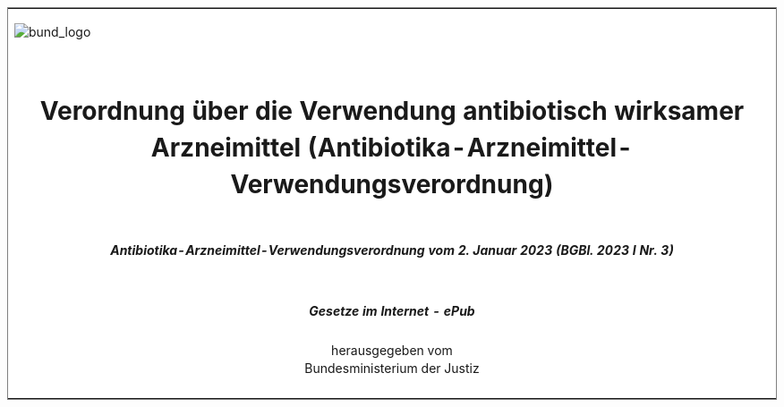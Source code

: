 <span id="DECKBLATT.html"></span>

<table border="0" frame="border" width="100%">

<tr valign="top">

<td align="left">

![bund\_logo](BfJ_2021_Web_de_de.gif)

</td>

<td align="right">

 

</td>

</tr>

<tr align="center" valign="middle">

<td colspan="2">

# Verordnung über die Verwendung antibiotisch wirksamer Arzneimittel (Antibiotika-Arzneimittel-Verwendungsverordnung)

</td>

</tr>

<tr align="center" valign="middle">

<td colspan="2">

##### Antibiotika-Arzneimittel-Verwendungsverordnung vom 2. Januar 2023 (BGBl. 2023 I Nr. 3)

</td>

</tr>

<tr align="center" valign="middle">

<td colspan="2">

  
  

##### Gesetze im Internet - ePub  
  
herausgegeben vom  
Bundesministerium der Justiz

</td>

</tr>

<tr align="center" valign="bottom">

<td colspan="2">

  